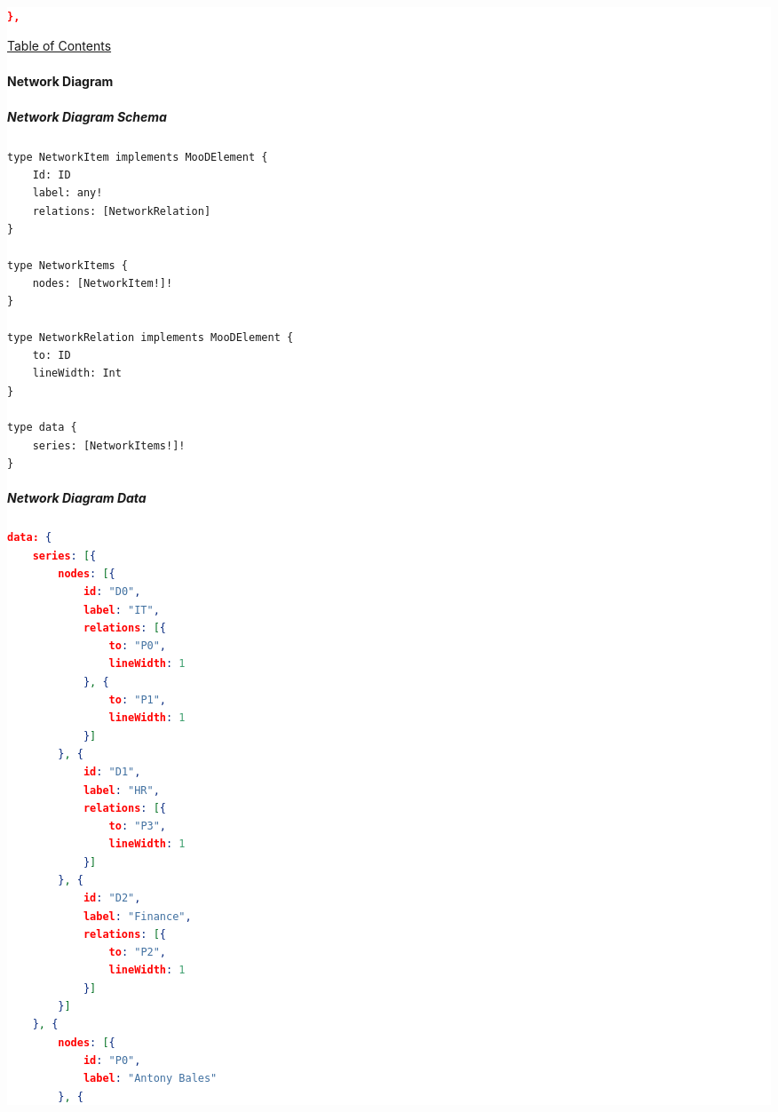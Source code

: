 ```JSON
}, 
```

[Table of Contents](#table-of-contents)

#### Network Diagram

##### Network Diagram Schema

```text
type NetworkItem implements MooDElement { 
    Id: ID 
    label: any! 
    relations: [NetworkRelation] 
} 

type NetworkItems { 
    nodes: [NetworkItem!]! 
} 

type NetworkRelation implements MooDElement { 
    to: ID 
    lineWidth: Int 
} 

type data { 
    series: [NetworkItems!]! 
} 
```

##### Network Diagram Data

```JSON
data: { 
    series: [{ 
        nodes: [{ 
            id: "D0", 
            label: "IT", 
            relations: [{ 
                to: "P0", 
                lineWidth: 1 
            }, { 
                to: "P1", 
                lineWidth: 1 
            }] 
        }, { 
            id: "D1", 
            label: "HR", 
            relations: [{ 
                to: "P3", 
                lineWidth: 1 
            }] 
        }, { 
            id: "D2", 
            label: "Finance", 
            relations: [{ 
                to: "P2", 
                lineWidth: 1 
            }] 
        }] 
    }, { 
        nodes: [{ 
            id: "P0", 
            label: "Antony Bales" 
        }, { 
```